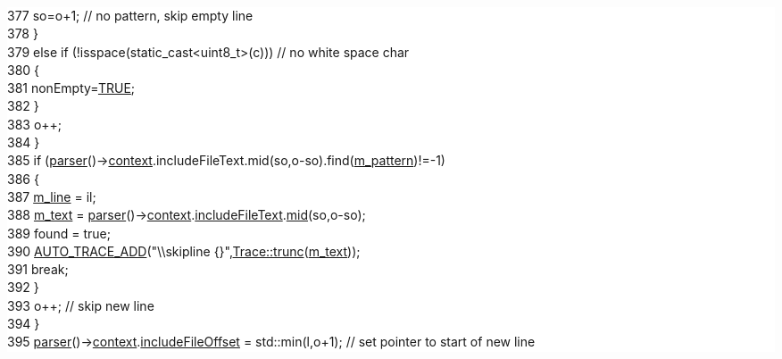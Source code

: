 <div class="doxyCodeLine"><span class="doxyLineNumber">377</span><span class="doxyLineContent"><span class="doxyHighlight">            so=o+1; </span><span class="doxyHighlightComment">// no pattern, skip empty line</span></span></div>
<div class="doxyCodeLine"><span class="doxyLineNumber">378</span><span class="doxyLineContent"><span class="doxyHighlight">          }</span></span></div>
<div class="doxyCodeLine"><span class="doxyLineNumber">379</span><span class="doxyLineContent"><span class="doxyHighlight">          </span><span class="doxyHighlightKeywordFlow">else</span><span class="doxyHighlight"> </span><span class="doxyHighlightKeywordFlow">if</span><span class="doxyHighlight"> (!isspace(</span><span class="doxyHighlightKeyword">static_cast&lt;</span><span class="doxyHighlight">uint8_t</span><span class="doxyHighlightKeyword">&gt;</span><span class="doxyHighlight">(c))) </span><span class="doxyHighlightComment">// no white space char</span></span></div>
<div class="doxyCodeLine"><span class="doxyLineNumber">380</span><span class="doxyLineContent"><span class="doxyHighlight">          {</span></span></div>
<div class="doxyCodeLine"><span class="doxyLineNumber">381</span><span class="doxyLineContent"><span class="doxyHighlight">            nonEmpty=<a href="/web-doxygen/docs/api/files/src/qcstring-h/#aa8cecfc5c5c054d2875c03e77b7be15d">TRUE</a>;</span></span></div>
<div class="doxyCodeLine"><span class="doxyLineNumber">382</span><span class="doxyLineContent"><span class="doxyHighlight">          }</span></span></div>
<div class="doxyCodeLine"><span class="doxyLineNumber">383</span><span class="doxyLineContent"><span class="doxyHighlight">          o++;</span></span></div>
<div class="doxyCodeLine"><span class="doxyLineNumber">384</span><span class="doxyLineContent"><span class="doxyHighlight">        }</span></span></div>
<div class="doxyCodeLine"><span class="doxyLineNumber">385</span><span class="doxyLineContent"><span class="doxyHighlight">        </span><span class="doxyHighlightKeywordFlow">if</span><span class="doxyHighlight"> (<a href="/web-doxygen/docs/api/classes/docnode/#a82847109f245ad8e8fe6102cf875fcd1">parser</a>()-&gt;<a href="#ab59377a5d6002c488ebfaeff4c8f2e64">context</a>.includeFileText.mid(so,o-so).find(<a href="#aebe65f228daa60cd8709bd35b1644230">m_pattern</a>)!=-1)</span></span></div>
<div class="doxyCodeLine"><span class="doxyLineNumber">386</span><span class="doxyLineContent"><span class="doxyHighlight">        {</span></span></div>
<div class="doxyCodeLine"><span class="doxyLineNumber">387</span><span class="doxyLineContent"><span class="doxyHighlight">          <a href="#af7945f9ee6e310d0f7f102b6a3a24c4a">m_line</a>  = il;</span></span></div>
<div class="doxyCodeLine"><span class="doxyLineNumber">388</span><span class="doxyLineContent"><span class="doxyHighlight">          <a href="#af23475caaef72be9e61d580e6d46ee91">m_text</a> = <a href="/web-doxygen/docs/api/classes/docnode/#a82847109f245ad8e8fe6102cf875fcd1">parser</a>()-&gt;<a href="/web-doxygen/docs/api/classes/docparser/#ad6738a87a82c364cedd836a084394960">context</a>.<a href="/web-doxygen/docs/api/structs/docparsercontext/#a741637628985f24ccf69b051638804ca">includeFileText</a>.<a href="/web-doxygen/docs/api/classes/qcstring/#a27136caf9c0bc4daca574cda6f113551">mid</a>(so,o-so);</span></span></div>
<div class="doxyCodeLine"><span class="doxyLineNumber">389</span><span class="doxyLineContent"><span class="doxyHighlight">          found = </span><span class="doxyHighlightKeyword">true</span><span class="doxyHighlight">;</span></span></div>
<div class="doxyCodeLine"><span class="doxyLineNumber">390</span><span class="doxyLineContent"><span class="doxyHighlight">          <a href="/web-doxygen/docs/api/files/src/docnode-cpp/#a05be586784f268b947ad777aa316c4e6">AUTO_TRACE_ADD</a>(</span><span class="doxyHighlightStringLiteral">"\\skipline {}"</span><span class="doxyHighlight">,<a href="/web-doxygen/docs/api/namespaces/trace/#a1859b0ba7161e012fecbd71dd4ec64d6">Trace::trunc</a>(<a href="#af23475caaef72be9e61d580e6d46ee91">m_text</a>));</span></span></div>
<div class="doxyCodeLine"><span class="doxyLineNumber">391</span><span class="doxyLineContent"><span class="doxyHighlight">          </span><span class="doxyHighlightKeywordFlow">break</span><span class="doxyHighlight">;</span></span></div>
<div class="doxyCodeLine"><span class="doxyLineNumber">392</span><span class="doxyLineContent"><span class="doxyHighlight">        }</span></span></div>
<div class="doxyCodeLine"><span class="doxyLineNumber">393</span><span class="doxyLineContent"><span class="doxyHighlight">        o++; </span><span class="doxyHighlightComment">// skip new line</span></span></div>
<div class="doxyCodeLine"><span class="doxyLineNumber">394</span><span class="doxyLineContent"><span class="doxyHighlight">      }</span></span></div>
<div class="doxyCodeLine"><span class="doxyLineNumber">395</span><span class="doxyLineContent"><span class="doxyHighlight">      <a href="/web-doxygen/docs/api/classes/docnode/#a82847109f245ad8e8fe6102cf875fcd1">parser</a>()-&gt;<a href="/web-doxygen/docs/api/classes/docparser/#ad6738a87a82c364cedd836a084394960">context</a>.<a href="/web-doxygen/docs/api/structs/docparsercontext/#ad7292216a7f27bb942f5e2a29d661526">includeFileOffset</a> = std::min(l,o+1); </span><span class="doxyHighlightComment">// set pointer to start of new line</span></span></div>